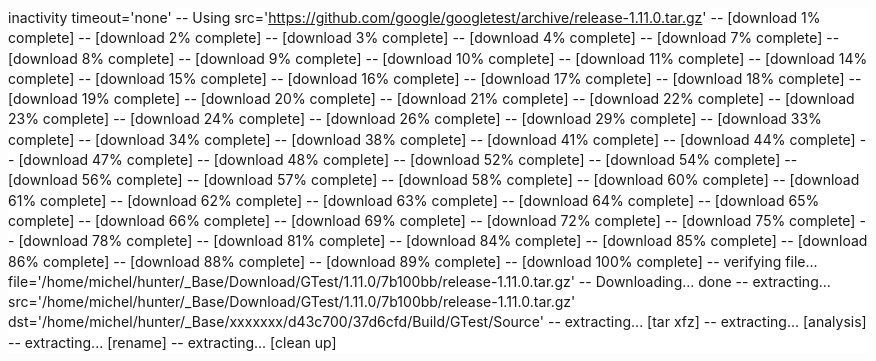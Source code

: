    inactivity timeout='none'
-- Using src='https://github.com/google/googletest/archive/release-1.11.0.tar.gz'
-- [download 1% complete]
-- [download 2% complete]
-- [download 3% complete]
-- [download 4% complete]
-- [download 7% complete]
-- [download 8% complete]
-- [download 9% complete]
-- [download 10% complete]
-- [download 11% complete]
-- [download 14% complete]
-- [download 15% complete]
-- [download 16% complete]
-- [download 17% complete]
-- [download 18% complete]
-- [download 19% complete]
-- [download 20% complete]
-- [download 21% complete]
-- [download 22% complete]
-- [download 23% complete]
-- [download 24% complete]
-- [download 26% complete]
-- [download 29% complete]
-- [download 33% complete]
-- [download 34% complete]
-- [download 38% complete]
-- [download 41% complete]
-- [download 44% complete]
-- [download 47% complete]
-- [download 48% complete]
-- [download 52% complete]
-- [download 54% complete]
-- [download 56% complete]
-- [download 57% complete]
-- [download 58% complete]
-- [download 60% complete]
-- [download 61% complete]
-- [download 62% complete]
-- [download 63% complete]
-- [download 64% complete]
-- [download 65% complete]
-- [download 66% complete]
-- [download 69% complete]
-- [download 72% complete]
-- [download 75% complete]
-- [download 78% complete]
-- [download 81% complete]
-- [download 84% complete]
-- [download 85% complete]
-- [download 86% complete]
-- [download 88% complete]
-- [download 89% complete]
-- [download 100% complete]
-- verifying file...
       file='/home/michel/hunter/_Base/Download/GTest/1.11.0/7b100bb/release-1.11.0.tar.gz'
-- Downloading... done
-- extracting...
     src='/home/michel/hunter/_Base/Download/GTest/1.11.0/7b100bb/release-1.11.0.tar.gz'
     dst='/home/michel/hunter/_Base/xxxxxxx/d43c700/37d6cfd/Build/GTest/Source'
-- extracting... [tar xfz]
-- extracting... [analysis]
-- extracting... [rename]
-- extracting... [clean up]